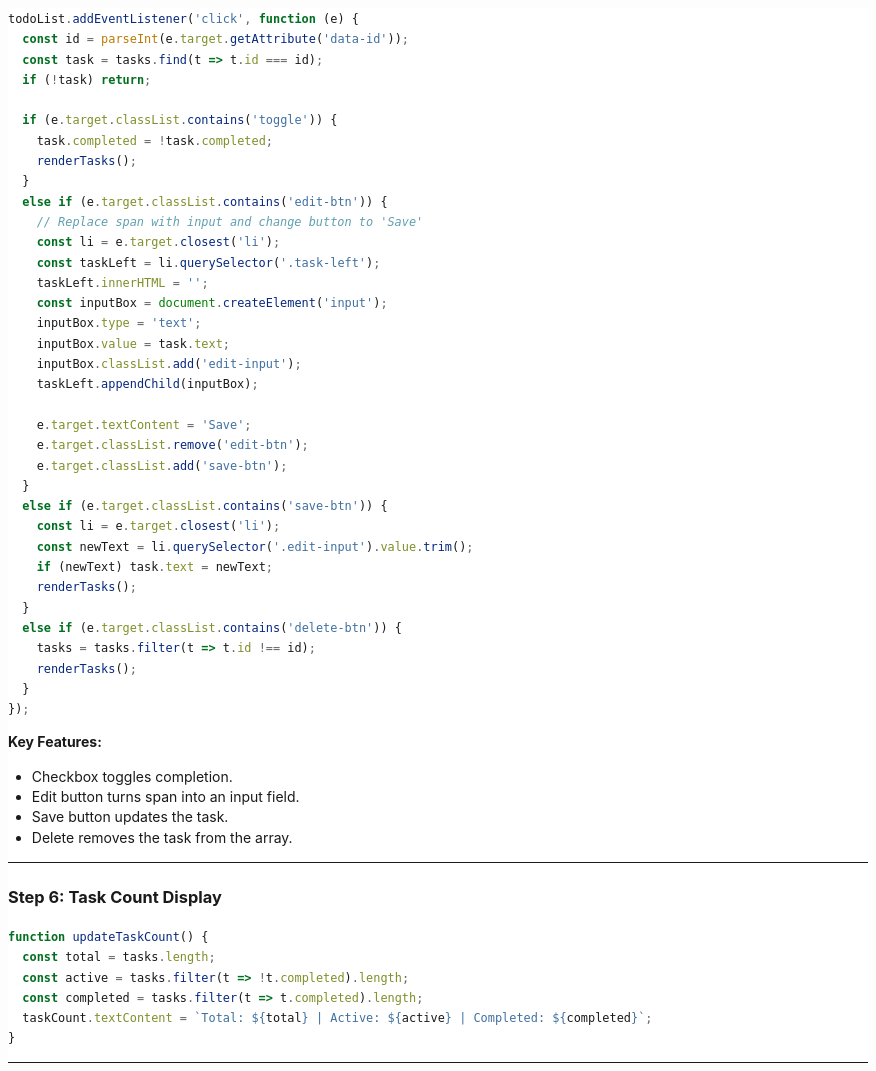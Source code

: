 ```js
todoList.addEventListener('click', function (e) {
  const id = parseInt(e.target.getAttribute('data-id'));
  const task = tasks.find(t => t.id === id);
  if (!task) return;

  if (e.target.classList.contains('toggle')) {
    task.completed = !task.completed;
    renderTasks();
  }
  else if (e.target.classList.contains('edit-btn')) {
    // Replace span with input and change button to 'Save'
    const li = e.target.closest('li');
    const taskLeft = li.querySelector('.task-left');
    taskLeft.innerHTML = '';
    const inputBox = document.createElement('input');
    inputBox.type = 'text';
    inputBox.value = task.text;
    inputBox.classList.add('edit-input');
    taskLeft.appendChild(inputBox);

    e.target.textContent = 'Save';
    e.target.classList.remove('edit-btn');
    e.target.classList.add('save-btn');
  }
  else if (e.target.classList.contains('save-btn')) {
    const li = e.target.closest('li');
    const newText = li.querySelector('.edit-input').value.trim();
    if (newText) task.text = newText;
    renderTasks();
  }
  else if (e.target.classList.contains('delete-btn')) {
    tasks = tasks.filter(t => t.id !== id);
    renderTasks();
  }
});
```

**Key Features:**

* Checkbox toggles completion.
* Edit button turns span into an input field.
* Save button updates the task.
* Delete removes the task from the array.

---

### Step 6: Task Count Display

```js
function updateTaskCount() {
  const total = tasks.length;
  const active = tasks.filter(t => !t.completed).length;
  const completed = tasks.filter(t => t.completed).length;
  taskCount.textContent = `Total: ${total} | Active: ${active} | Completed: ${completed}`;
}
```

---